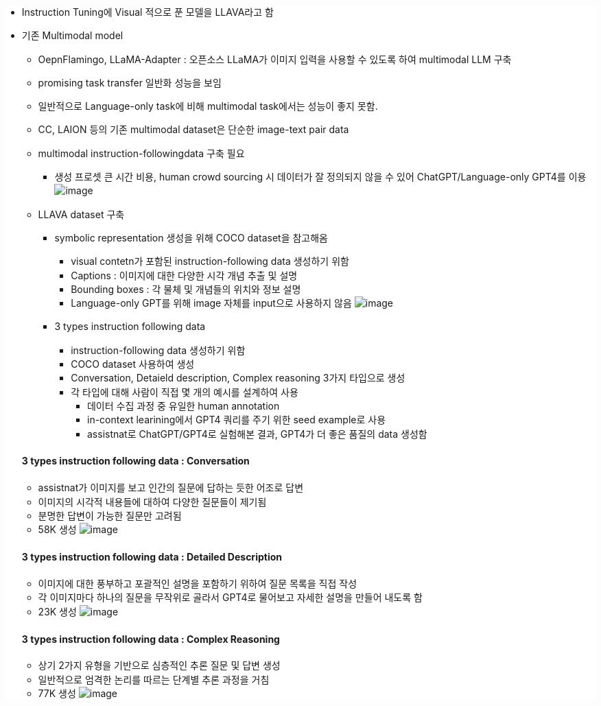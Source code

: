   - Instruction Tuning에 Visual 적으로 푼 모델을 LLAVA라고 함
- 기존 Multimodal model
  - OepnFlamingo, LLaMA-Adapter : 오픈소스 LLaMA가 이미지 입력을 사용할 수 있도록 하여 multimodal LLM 구축
  - promising task transfer 일반화 성능을 보임
  - 일반적으로 Language-only task에 비해 multimodal task에서는 성능이 좋지 못함.
  
  - CC, LAION 등의 기존 multimodal dataset은 단순한 image-text pair data
  - multimodal instruction-followingdata 구축 필요
    - 생성 프로셋 큰 시간 비용, human crowd sourcing 시 데이터가 잘 정의되지 않을 수 있어 ChatGPT/Language-only GPT4를 이용
![image](https://github.com/user-attachments/assets/be261513-3899-4fe0-a2de-503a0096041f)
 
      
  - LLAVA dataset 구축
    - symbolic representation 생성을 위해 COCO dataset을 참고해옴
      - visual contetn가 포함된 instruction-following data 생성하기 위함
      - Captions : 이미지에 대한 다양한 시각 개념 추출 및 설명
      - Bounding boxes : 각 물체 및 개념들의 위치와 정보 설명
      - Language-only GPT를 위해 image 자체를 input으로 사용하지 않음
  ![image](https://github.com/user-attachments/assets/eeba18c1-deeb-4fa1-a9e9-4901b9afd15f)
   
    
    - 3 types instruction following data
      - instruction-following data 생성하기 위함
      - COCO dataset 사용하여 생성
      - Conversation, Detaield description, Complex reasoning 3가지 타입으로 생성
      - 각 타입에 대해 사람이 직접 몇 개의 예시를 설계하여 사용
        - 데이터 수집 과정 중 유일한 human annotation
        - in-context learining에서 GPT4 쿼리를 주기 위한 seed example로 사용
        - assistnat로 ChatGPT/GPT4로 실험해본 결과, GPT4가 더 좋은 품질의 data 생성함

  #### 3 types instruction following data : Conversation
  - assistnat가 이미지를 보고 인간의 질문에 답하는 듯한 어조로 답변
  - 이미지의 시각적 내용들에 대하여 다양한 질문들이 제기됨
  - 분명한 답변이 가능한 질문만 고려됨
  - 58K 생성
  ![image](https://github.com/user-attachments/assets/f7bcbb6e-c308-4306-a109-c0d4485bcb86)

 
  #### 3 types instruction following data : Detailed Description
  - 이미지에 대한 풍부하고 포괄적인 설명을 포함하기 위하여 질문 목록을 직접 작성
  - 각 이미지마다 하나의 질문을 무작위로 골라서 GPT4로 물어보고 자세한 설명을 만들어 내도록 함
  - 23K 생성
  ![image](https://github.com/user-attachments/assets/ec13fa22-7f01-4071-a6fc-76eb353b6162)


   #### 3 types instruction following data : Complex Reasoning
  - 상기 2가지 유형을 기반으로 심층적인 추론 질문 및 답변 생성
  - 일반적으로 엄격한 논리를 따르는 단계별 추론 과정을 거침
  - 77K 생성
  ![image](https://github.com/user-attachments/assets/12c9d5c7-68f8-41b5-8b00-4462dae750be)
